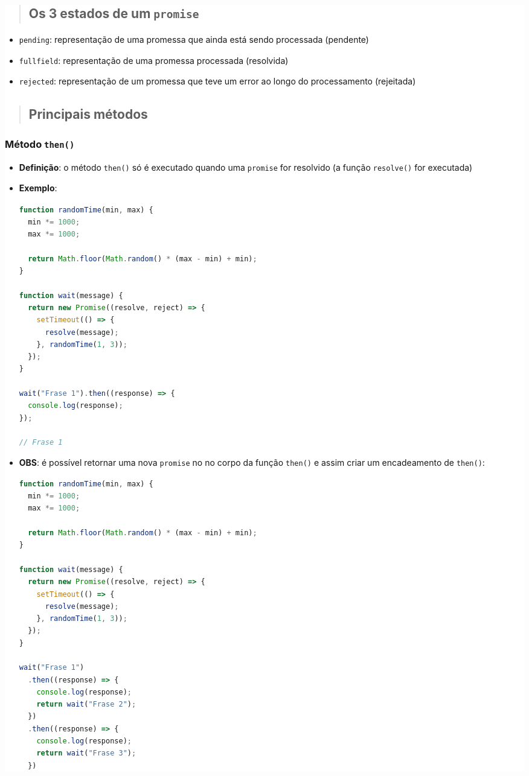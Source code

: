 > ## **Os 3 estados de um `promise`**

- `pending`: representação de uma promessa que ainda está sendo processada (pendente)

- `fullfield`: representação de uma promessa processada (resolvida)

- `rejected`: representação de um promessa que teve um error ao longo do processamento (rejeitada)

> ## **Principais métodos**

### **Método `then()`**

- **Definição**: o método `then()` só é executado quando uma `promise` for resolvido (a função `resolve()` for executada)

- **Exemplo**:

  ```js
  function randomTime(min, max) {
    min *= 1000;
    max *= 1000;

    return Math.floor(Math.random() * (max - min) + min);
  }

  function wait(message) {
    return new Promise((resolve, reject) => {
      setTimeout(() => {
        resolve(message);
      }, randomTime(1, 3));
    });
  }

  wait("Frase 1").then((response) => {
    console.log(response);
  });

  // Frase 1
  ```

- **OBS**: é possível retornar uma nova `promise` no no corpo da função `then()` e assim criar um encadeamento de `then()`:

  ```js
  function randomTime(min, max) {
    min *= 1000;
    max *= 1000;

    return Math.floor(Math.random() * (max - min) + min);
  }

  function wait(message) {
    return new Promise((resolve, reject) => {
      setTimeout(() => {
        resolve(message);
      }, randomTime(1, 3));
    });
  }

  wait("Frase 1")
    .then((response) => {
      console.log(response);
      return wait("Frase 2");
    })
    .then((response) => {
      console.log(response);
      return wait("Frase 3");
    })
  ```